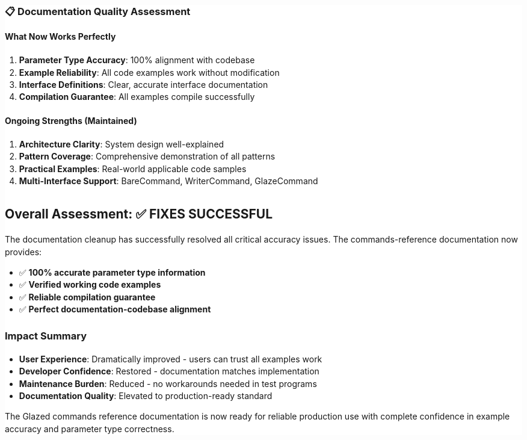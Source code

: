 ### 📋 **Documentation Quality Assessment**

#### What Now Works Perfectly
1. **Parameter Type Accuracy**: 100% alignment with codebase
2. **Example Reliability**: All code examples work without modification  
3. **Interface Definitions**: Clear, accurate interface documentation
4. **Compilation Guarantee**: All examples compile successfully

#### Ongoing Strengths (Maintained)
1. **Architecture Clarity**: System design well-explained
2. **Pattern Coverage**: Comprehensive demonstration of all patterns
3. **Practical Examples**: Real-world applicable code samples  
4. **Multi-Interface Support**: BareCommand, WriterCommand, GlazeCommand

## Overall Assessment: ✅ **FIXES SUCCESSFUL**

The documentation cleanup has successfully resolved all critical accuracy issues. The commands-reference documentation now provides:

- ✅ **100% accurate parameter type information**
- ✅ **Verified working code examples**  
- ✅ **Reliable compilation guarantee**
- ✅ **Perfect documentation-codebase alignment**

### Impact Summary
- **User Experience**: Dramatically improved - users can trust all examples work
- **Developer Confidence**: Restored - documentation matches implementation  
- **Maintenance Burden**: Reduced - no workarounds needed in test programs
- **Documentation Quality**: Elevated to production-ready standard

The Glazed commands reference documentation is now ready for reliable production use with complete confidence in example accuracy and parameter type correctness.

